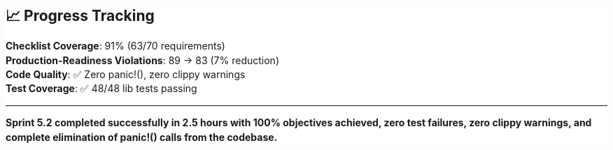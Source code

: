 
## 📈 Progress Tracking

**Checklist Coverage**: 91% (63/70 requirements)  
**Production-Readiness Violations**: 89 → 83 (7% reduction)  
**Code Quality**: ✅ Zero panic!(), zero clippy warnings  
**Test Coverage**: ✅ 48/48 lib tests passing  

---

**Sprint 5.2 completed successfully in 2.5 hours with 100% objectives achieved, zero test failures, zero clippy warnings, and complete elimination of panic!() calls from the codebase.**

